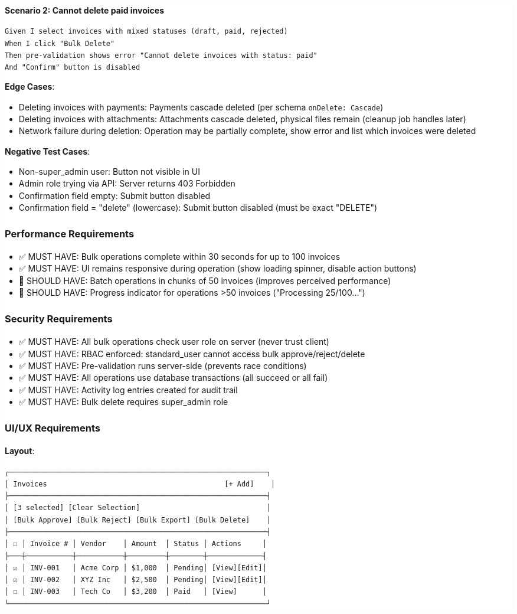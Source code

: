 **Scenario 2: Cannot delete paid invoices**
```gherkin
Given I select invoices with mixed statuses (draft, paid, rejected)
When I click "Bulk Delete"
Then pre-validation shows error "Cannot delete invoices with status: paid"
And "Confirm" button is disabled
```

**Edge Cases**:
- Deleting invoices with payments: Payments cascade deleted (per schema `onDelete: Cascade`)
- Deleting invoices with attachments: Attachments cascade deleted, physical files remain (cleanup job handles later)
- Network failure during deletion: Operation may be partially complete, show error and list which invoices were deleted

**Negative Test Cases**:
- Non-super_admin user: Button not visible in UI
- Admin role trying via API: Server returns 403 Forbidden
- Confirmation field empty: Submit button disabled
- Confirmation field = "delete" (lowercase): Submit button disabled (must be exact "DELETE")

### Performance Requirements

- ✅ MUST HAVE: Bulk operations complete within 30 seconds for up to 100 invoices
- ✅ MUST HAVE: UI remains responsive during operation (show loading spinner, disable action buttons)
- 🔄 SHOULD HAVE: Batch operations in chunks of 50 invoices (improves perceived performance)
- 🔄 SHOULD HAVE: Progress indicator for operations >50 invoices ("Processing 25/100...")

### Security Requirements

- ✅ MUST HAVE: All bulk operations check user role on server (never trust client)
- ✅ MUST HAVE: RBAC enforced: standard_user cannot access bulk approve/reject/delete
- ✅ MUST HAVE: Pre-validation runs server-side (prevents race conditions)
- ✅ MUST HAVE: All operations use database transactions (all succeed or all fail)
- ✅ MUST HAVE: Activity log entries created for audit trail
- ✅ MUST HAVE: Bulk delete requires super_admin role

### UI/UX Requirements

**Layout**:
```
┌─────────────────────────────────────────────────────────────┐
│ Invoices                                          [+ Add]    │
├─────────────────────────────────────────────────────────────┤
│ [3 selected] [Clear Selection]                              │
│ [Bulk Approve] [Bulk Reject] [Bulk Export] [Bulk Delete]    │
├─────────────────────────────────────────────────────────────┤
│ ☐ │ Invoice # │ Vendor    │ Amount  │ Status │ Actions     │
├───┼───────────┼───────────┼─────────┼────────┼─────────────┤
│ ☑ │ INV-001   │ Acme Corp │ $1,000  │ Pending│ [View][Edit]│
│ ☑ │ INV-002   │ XYZ Inc   │ $2,500  │ Pending│ [View][Edit]│
│ ☐ │ INV-003   │ Tech Co   │ $3,200  │ Paid   │ [View]      │
└─────────────────────────────────────────────────────────────┘
```
